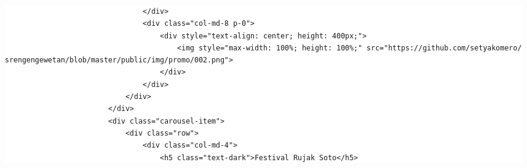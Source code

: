                                     </div>
                                    <div class="col-md-8 p-0">
                                        <div style="text-align: center; height: 400px;">
                                            <img style="max-width: 100%; height: 100%;" src="https://github.com/setyakomero/srengengewetan/blob/master/public/img/promo/002.png">
                                        </div>
                                    </div>
                                </div>
                            </div>
                            <div class="carousel-item">
                                <div class="row">
                                    <div class="col-md-4">
                                        <h5 class="text-dark">Festival Rujak Soto</h5>